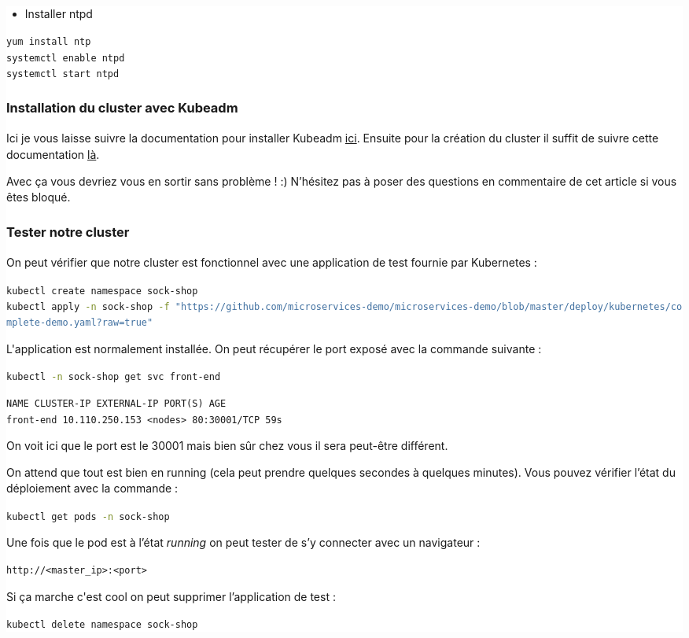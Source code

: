 * Installer ntpd

```bash
yum install ntp
systemctl enable ntpd
systemctl start ntpd
```


### Installation du cluster avec Kubeadm

Ici je vous laisse suivre la documentation pour installer Kubeadm [ici](https://kubernetes.io/docs/setup/independent/install-kubeadm/).
Ensuite pour la création du cluster il suffit de suivre cette documentation [là](https://kubernetes.io/docs/setup/independent/create-cluster-kubeadm/).

Avec ça vous devriez vous en sortir sans problème ! :) N’hésitez pas à poser des questions en commentaire de cet article si vous êtes bloqué.

### Tester notre cluster

On peut vérifier que notre cluster est fonctionnel avec une application de test fournie par Kubernetes :

```bash
kubectl create namespace sock-shop
kubectl apply -n sock-shop -f "https://github.com/microservices-demo/microservices-demo/blob/master/deploy/kubernetes/complete-demo.yaml?raw=true"
```

L'application est normalement installée. On peut récupérer le port exposé avec la commande suivante :

```bash
kubectl -n sock-shop get svc front-end
```

```
NAME CLUSTER-IP EXTERNAL-IP PORT(S) AGE
front-end 10.110.250.153 <nodes> 80:30001/TCP 59s
```

On voit ici que le port est le 30001 mais bien sûr chez vous il sera peut-être différent.

On attend que tout est bien en running (cela peut prendre quelques secondes à quelques minutes). Vous pouvez vérifier l’état du déploiement avec la commande :

```bash
kubectl get pods -n sock-shop
```

Une fois que le pod est à l’état *running* on peut tester de s’y connecter avec un navigateur :

```
http://<master_ip>:<port>
```

Si ça marche c'est cool on peut supprimer l’application de test :

```bash
kubectl delete namespace sock-shop
```
